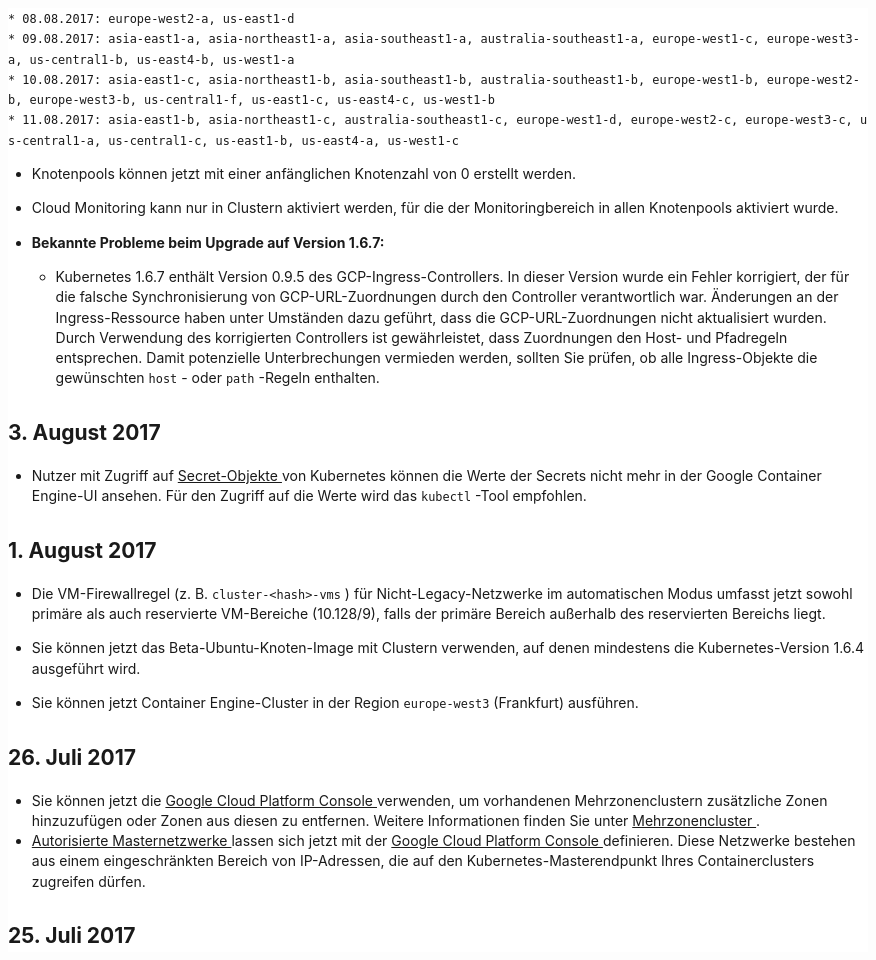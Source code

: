     * 08.08.2017: europe-west2-a, us-east1-d 
    * 09.08.2017: asia-east1-a, asia-northeast1-a, asia-southeast1-a, australia-southeast1-a, europe-west1-c, europe-west3-a, us-central1-b, us-east4-b, us-west1-a 
    * 10.08.2017: asia-east1-c, asia-northeast1-b, asia-southeast1-b, australia-southeast1-b, europe-west1-b, europe-west2-b, europe-west3-b, us-central1-f, us-east1-c, us-east4-c, us-west1-b 
    * 11.08.2017: asia-east1-b, asia-northeast1-c, australia-southeast1-c, europe-west1-d, europe-west2-c, europe-west3-c, us-central1-a, us-central1-c, us-east1-b, us-east4-a, us-west1-c 
  * Knotenpools können jetzt mit einer anfänglichen Knotenzahl von 0 erstellt werden. 

  * Cloud Monitoring kann nur in Clustern aktiviert werden, für die der Monitoringbereich in allen Knotenpools aktiviert wurde. 

  * **Bekannte Probleme beim Upgrade auf Version 1.6.7:**

    * Kubernetes 1.6.7 enthält Version 0.9.5 des GCP-Ingress-Controllers. In dieser Version wurde ein Fehler korrigiert, der für die falsche Synchronisierung von GCP-URL-Zuordnungen durch den Controller verantwortlich war. Änderungen an der Ingress-Ressource haben unter Umständen dazu geführt, dass die GCP-URL-Zuordnungen nicht aktualisiert wurden. Durch Verwendung des korrigierten Controllers ist gewährleistet, dass Zuordnungen den Host- und Pfadregeln entsprechen. Damit potenzielle Unterbrechungen vermieden werden, sollten Sie prüfen, ob alle Ingress-Objekte die gewünschten ` host ` \- oder ` path ` -Regeln enthalten. 

##  3\. August 2017

  * Nutzer mit Zugriff auf [ Secret-Objekte ](https://kubernetes.io/docs/concepts/configuration/secret) von Kubernetes können die Werte der Secrets nicht mehr in der Google Container Engine-UI ansehen. Für den Zugriff auf die Werte wird das ` kubectl ` -Tool empfohlen. 

##  1\. August 2017

  * Die VM-Firewallregel (z. B. ` cluster-<hash>-vms ` ) für Nicht-Legacy-Netzwerke im automatischen Modus umfasst jetzt sowohl primäre als auch reservierte VM-Bereiche (10.128/9), falls der primäre Bereich außerhalb des reservierten Bereichs liegt. 

  * Sie können jetzt das Beta-Ubuntu-Knoten-Image mit Clustern verwenden, auf denen mindestens die Kubernetes-Version 1.6.4 ausgeführt wird. 

  * Sie können jetzt Container Engine-Cluster in der Region ` europe-west3 ` (Frankfurt) ausführen. 

##  26\. Juli 2017

  * Sie können jetzt die [ Google Cloud Platform Console ](https://console.cloud.google.com/?hl=de) verwenden, um vorhandenen Mehrzonenclustern zusätzliche Zonen hinzuzufügen oder Zonen aus diesen zu entfernen. Weitere Informationen finden Sie unter [ Mehrzonencluster ](https://cloud.google.com/kubernetes-engine/docs/multi-zone-clusters?hl=de) . 
  * [ Autorisierte Masternetzwerke ](https://cloud.google.com/kubernetes-engine/docs/authorized-networks?hl=de) lassen sich jetzt mit der [ Google Cloud Platform Console ](https://console.cloud.google.com/?hl=de) definieren. Diese Netzwerke bestehen aus einem eingeschränkten Bereich von IP-Adressen, die auf den Kubernetes-Masterendpunkt Ihres Containerclusters zugreifen dürfen. 

##  25\. Juli 2017
